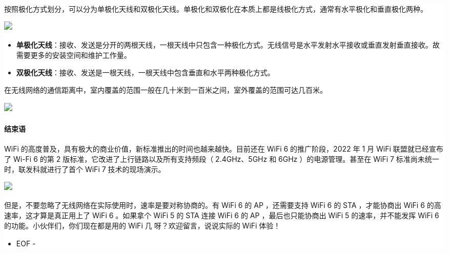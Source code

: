 按照极化方式划分，可以分为单极化天线和双极化天线。单极化和双极化在本质上都是线极化方式，通常有水平极化和垂直极化两种。

![](https://mmbiz.qpic.cn/mmbiz_png/I7vS3FZsGcAujH7ztqZUBrFLpsMINib33Pia70kGlEbpLEvEN5OFib2RMobdg15sxNBqQ0C1qetzMdX3a7G1F7Ohw/640?wx_fmt=png)

*   **单极化天线**：接收、发送是分开的两根天线，一根天线中只包含一种极化方式。无线信号是水平发射水平接收或垂直发射垂直接收。故需要更多的安装空间和维护工作量。
    
*   **双极化天线**：接收、发送是一根天线，一根天线中包含垂直和水平两种极化方式。
    

在无线网络的通信距离中，室内覆盖的范围一般在几十米到一百米之间，室外覆盖的范围可达几百米。

![](https://mmbiz.qpic.cn/mmbiz_png/I7vS3FZsGcAujH7ztqZUBrFLpsMINib33IiatEGZ3HzP1vpa7XGhAME4SYibGy4iawBSPicMs1kOzzDjbRHqc54Cbiag/640?wx_fmt=png)

#### 结束语

WiFi 的高度普及，具有极大的商业价值，新标准推出的时间也越来越快。目前还在 WiFi 6 的推广阶段，2022 年 1 月 WiFi 联盟就已经宣布了 Wi-Fi 6 的第 2 版标准，它改进了上行链路以及所有支持频段（ 2.4GHz、5GHz 和 6GHz ）的电源管理。甚至在 WiFi 7 标准尚未统一时，联发科就进行了首个 WiFi 7 技术的现场演示。

![](https://mmbiz.qpic.cn/mmbiz_png/I7vS3FZsGcAujH7ztqZUBrFLpsMINib335M493lJn8rpoXiaeoRUDeoA03hO4yZsMaeFfh6fjbbiaSquHyfLLhsdw/640?wx_fmt=png)

但是，不要忽略了无线网络在实际使用时，速率是要对称协商的。有 WiFi 6 的 AP ，还需要支持 WiFi 6 的 STA ，才能协商出 WiFi 6 的高速率，这才算是真正用上了 WiFi 6 。如果拿个 WiFi 5 的 STA 连接 WiFi 6 的 AP ，最后也只能协商出 WiFi 5 的速率，并不能发挥 WiFi 6 的功能。小伙伴们，你们现在都是用的 WiFi 几 呀？欢迎留言，说说实际的 WiFi 体验！

- EOF -